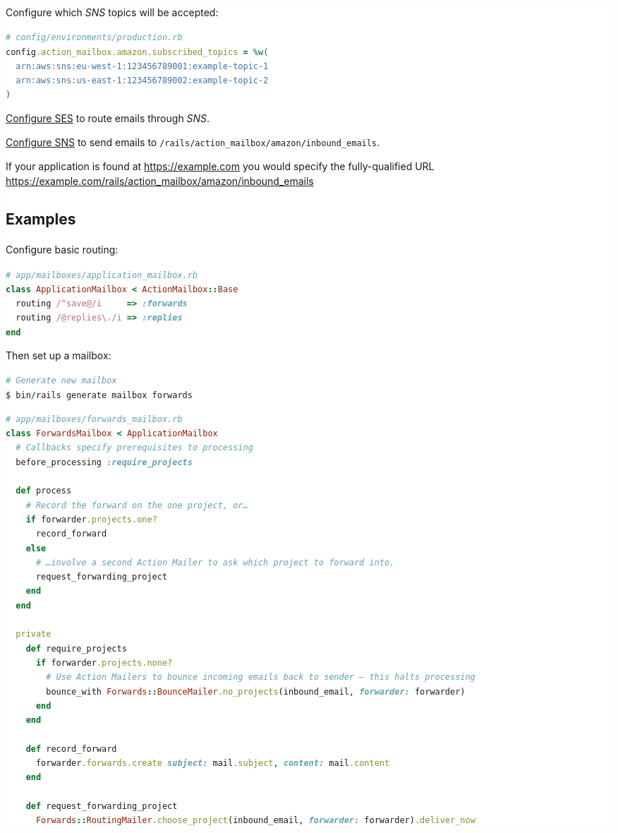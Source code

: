 Configure which _SNS_ topics will be accepted:

```ruby
# config/environments/production.rb
config.action_mailbox.amazon.subscribed_topics = %w(
  arn:aws:sns:eu-west-1:123456789001:example-topic-1
  arn:aws:sns:us-east-1:123456789002:example-topic-2
)
```

[Configure SES](https://docs.aws.amazon.com/ses/latest/DeveloperGuide/receiving-email-notifications.html) to route emails through _SNS_.

[Configure SNS](https://docs.aws.amazon.com/ses/latest/DeveloperGuide/receiving-email-action-sns.html) to send emails to `/rails/action_mailbox/amazon/inbound_emails`.

If your application is found at https://example.com you would specify the fully-qualified URL https://example.com/rails/action_mailbox/amazon/inbound_emails

## Examples

Configure basic routing:

```ruby
# app/mailboxes/application_mailbox.rb
class ApplicationMailbox < ActionMailbox::Base
  routing /^save@/i     => :forwards
  routing /@replies\./i => :replies
end
```

Then set up a mailbox:

```ruby
# Generate new mailbox
$ bin/rails generate mailbox forwards
```

```ruby
# app/mailboxes/forwards_mailbox.rb
class ForwardsMailbox < ApplicationMailbox
  # Callbacks specify prerequisites to processing
  before_processing :require_projects

  def process
    # Record the forward on the one project, or…
    if forwarder.projects.one?
      record_forward
    else
      # …involve a second Action Mailer to ask which project to forward into.
      request_forwarding_project
    end
  end

  private
    def require_projects
      if forwarder.projects.none?
        # Use Action Mailers to bounce incoming emails back to sender – this halts processing
        bounce_with Forwards::BounceMailer.no_projects(inbound_email, forwarder: forwarder)
      end
    end

    def record_forward
      forwarder.forwards.create subject: mail.subject, content: mail.content
    end

    def request_forwarding_project
      Forwards::RoutingMailer.choose_project(inbound_email, forwarder: forwarder).deliver_now
```